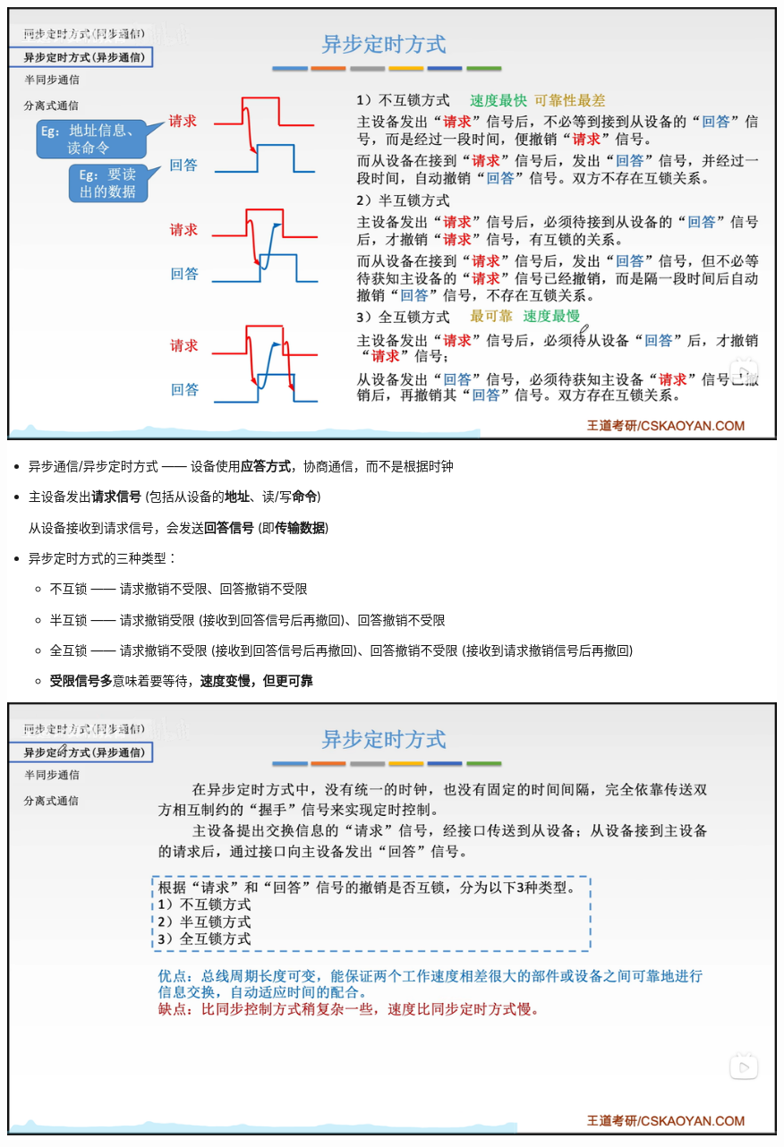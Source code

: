![image-20250319175744213](imgs\image-20250319175744213.png)

* 异步通信/异步定时方式 —— 设备使用**应答方式**，协商通信，而不是根据时钟

* 主设备发出**请求信号** (包括从设备的**地址**、读/写**命令**)

  从设备接收到请求信号，会发送**回答信号** (即**传输数据**)

* 异步定时方式的三种类型：

  * 不互锁 —— 请求撤销不受限、回答撤销不受限
  * 半互锁 —— 请求撤销受限 (接收到回答信号后再撤回)、回答撤销不受限
  * 全互锁 —— 请求撤销不受限 (接收到回答信号后再撤回)、回答撤销不受限 (接收到请求撤销信号后再撤回)

  * **受限信号多**意味着要等待，**速度变慢，但更可靠**

![image-20250319180432967](imgs\image-20250319180432967.png)
